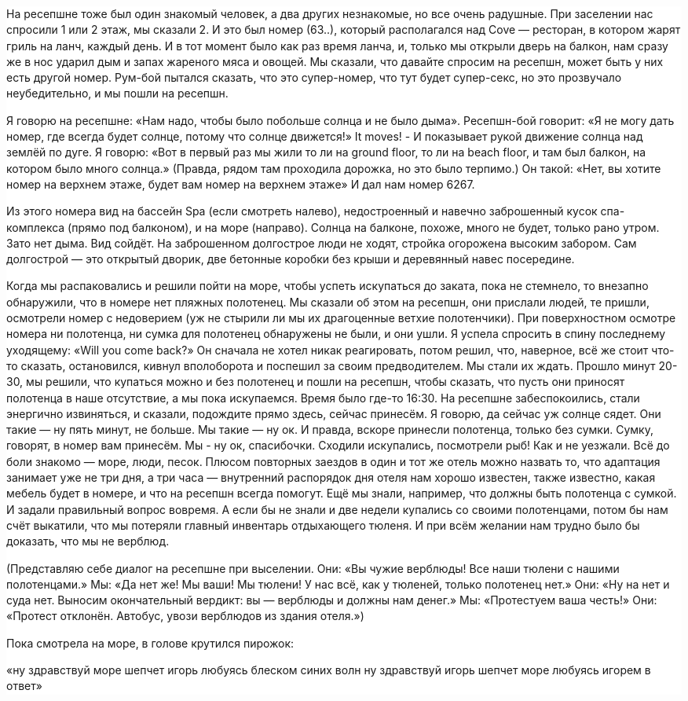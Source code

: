 На ресепшне тоже был один знакомый человек, а два других незнакомые, но все очень радушные. 
При заселении нас спросили 1 или 2 этаж, мы сказали 2. 
И это был номер (63..), который располагался над Cove — ресторан, в котором жарят гриль на ланч, каждый день. И в тот момент было как раз время ланча, и, только мы открыли дверь на балкон, нам сразу же в нос ударил дым и запах жареного мяса и овощей. Мы сказали, что давайте спросим на ресепшн, может быть у них есть другой номер. Рум-бой пытался сказать, что это супер-номер, что тут будет супер-секс, но это прозвучало неубедительно, и мы пошли на ресепшн.

Я говорю на ресепшне: «Нам надо, чтобы было побольше солнца и не было дыма». Ресепшн-бой говорит: «Я не могу дать номер, где всегда будет солнце, потому что солнце движется!» It moves! - И показывает рукой движение солнца над землёй по дуге. 
Я говорю: «Вот в первый раз мы жили то ли на ground floor, то ли на beach floor, и там был балкон, на котором было много солнца.» (Правда, рядом там проходила дорожка, но это было терпимо.) Он такой: «Нет, вы хотите номер на верхнем этаже, будет вам номер на верхнем этаже»
И дал нам номер 6267.

Из этого номера вид на бассейн Spa (если смотреть налево), недостроенный и навечно заброшенный кусок спа-комплекса (прямо под балконом), и на море (направо).
Солнца на балконе, похоже, много не будет, только рано утром. Зато нет дыма. Вид сойдёт. На заброшенном долгострое люди не ходят, стройка огорожена высоким забором. Сам долгострой — это открытый дворик, две бетонные коробки без крыши и деревянный навес посередине.

Когда мы распаковались и решили пойти на море, чтобы успеть искупаться до заката, пока не стемнело, то внезапно обнаружили, что в номере нет пляжных полотенец. Мы сказали об этом на ресепшн, они прислали людей, те пришли, осмотрели номер с недоверием (уж не стырили ли мы их драгоценные ветхие полотенчики). При поверхностном осмотре номера ни полотенца, ни сумка для полотенец обнаружены не были, и они ушли. Я успела спросить в спину последнему уходящему: «Will you come back?» Он сначала не хотел никак реагировать, потом решил, что, наверное, всё же стоит что-то сказать, остановился, кивнул вполоборота и поспешил за своим предводителем. Мы стали их ждать. Прошло минут 20-30, мы решили, что купаться можно и без полотенец и пошли на ресепшн, чтобы сказать, что пусть они приносят полотенца в наше отсутствие, а мы пока искупаемся. Время было где-то 16:30. На ресепшне забеспокоились, стали энергично извиняться, и сказали, подождите прямо здесь, сейчас принесём. Я говорю, да сейчас уж солнце сядет. Они такие — ну пять минут, не больше. Мы такие — ну ок. И правда, вскоре принесли полотенца, только без сумки. Сумку, говорят, в номер вам принесём. Мы - ну ок, спасибочки.
Сходили искупались, посмотрели рыб! Как и не уезжали. Всё до боли знакомо — море, люди, песок. 
Плюсом повторных заездов в один и тот же отель можно назвать то, что адаптация занимает уже не три дня, а три часа — внутренний распорядок дня отеля нам хорошо известен, также известно, какая мебель будет в номере, и что на ресепшн всегда помогут.
Ещё мы знали, например, что должны быть полотенца с сумкой. И задали правильный вопрос вовремя. А если бы не знали и две недели купались со своими полотенцами, потом бы нам счёт выкатили, что мы потеряли главный инвентарь отдыхающего тюленя. И при всём желании нам трудно было бы доказать, что мы не верблюд.

(Представляю себе диалог на ресепшне при выселении.
Они: «Вы чужие верблюды! Все наши тюлени с нашими полотенцами.»
Мы: «Да нет же! Мы ваши! Мы тюлени! У нас всё, как у тюленей, только полотенец нет.»
Они: «Ну на нет и суда нет. Выносим окончательный вердикт: вы — верблюды и должны нам денег.»
Мы: «Протестуем ваша честь!»
Они: «Протест отклонён. Автобус, увози верблюдов из здания отеля.»)

Пока смотрела на море, в голове крутился пирожок:

«ну здравствуй море шепчет игорь
любуясь блеском синих волн
ну здравствуй игорь шепчет море
любуясь игорем в ответ»
